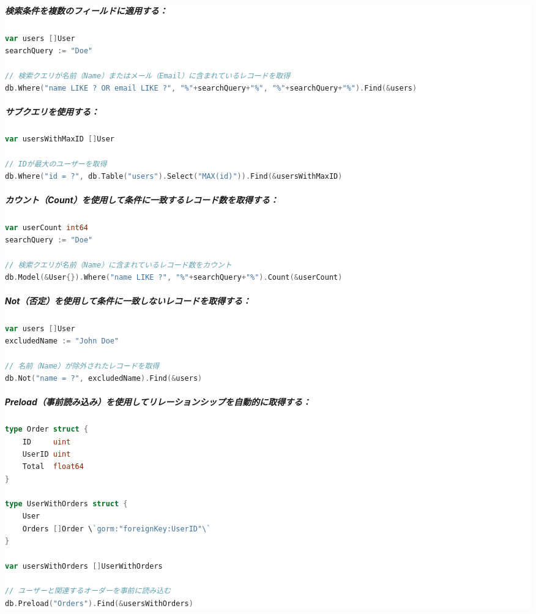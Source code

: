 ##### 検索条件を複数のフィールドに適用する：

```go
var users []User
searchQuery := "Doe"

// 検索クエリが名前（Name）またはメール（Email）に含まれているレコードを取得
db.Where("name LIKE ? OR email LIKE ?", "%"+searchQuery+"%", "%"+searchQuery+"%").Find(&users)
```

##### サブクエリを使用する：

```go
var usersWithMaxID []User

// IDが最大のユーザーを取得
db.Where("id = ?", db.Table("users").Select("MAX(id)")).Find(&usersWithMaxID)
```

##### カウント（Count）を使用して条件に一致するレコード数を取得する：

```go
var userCount int64
searchQuery := "Doe"

// 検索クエリが名前（Name）に含まれているレコード数をカウント
db.Model(&User{}).Where("name LIKE ?", "%"+searchQuery+"%").Count(&userCount)
```

##### Not（否定）を使用して条件に一致しないレコードを取得する：

```go
var users []User
excludedName := "John Doe"

// 名前（Name）が除外されたレコードを取得
db.Not("name = ?", excludedName).Find(&users)
```

##### Preload（事前読み込み）を使用してリレーションシップを自動的に取得する：

```go
type Order struct {
    ID     uint
    UserID uint
    Total  float64
}

type UserWithOrders struct {
    User
    Orders []Order \`gorm:"foreignKey:UserID"\`
}

var usersWithOrders []UserWithOrders

// ユーザーと関連するオーダーを事前に読み込む
db.Preload("Orders").Find(&usersWithOrders)
```
